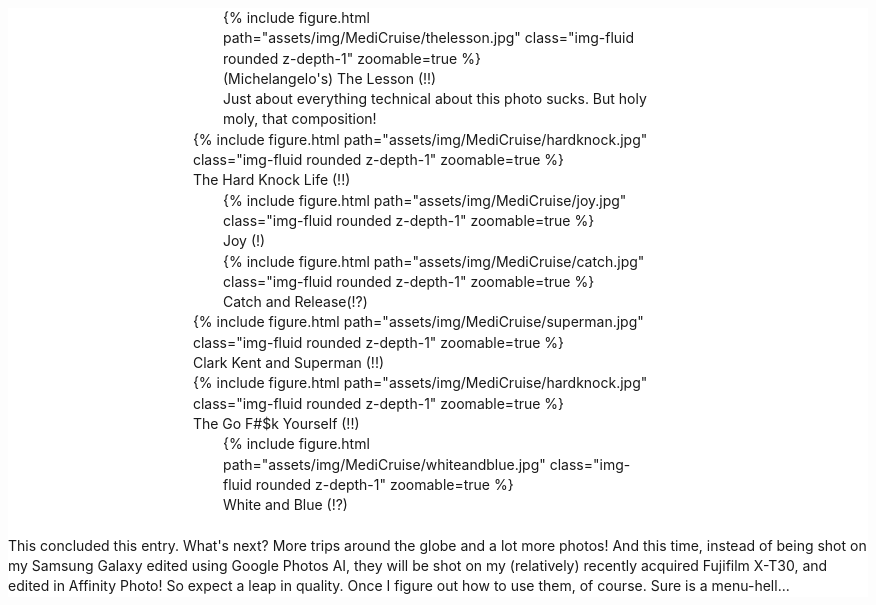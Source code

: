 <div class="row mt-3 text-center">
    <div class="col-sm mt-3 mt-md-0" style="max-width: 50%; margin: auto;">
        {% include figure.html path="assets/img/MediCruise/thelesson.jpg" class="img-fluid rounded z-depth-1" zoomable=true %}
        <div class="caption">(Michelangelo's) The Lesson (!!)<br> Just about everything technical about this photo sucks. But holy moly, that composition!</div>        
    </div>
</div>

<div class="row mt-3 text-center">
    <div class="col-sm mt-3 mt-md-0" style="max-width: 57%; margin: auto;">
        {% include figure.html path="assets/img/MediCruise/hardknock.jpg" class="img-fluid rounded z-depth-1" zoomable=true %}
        <div class="caption">The Hard Knock Life (!!)</div>        
    </div>
    <div class="col-sm mt-3 mt-md-0" style="max-width: 50%; margin: auto;">
        {% include figure.html path="assets/img/MediCruise/joy.jpg" class="img-fluid rounded z-depth-1" zoomable=true %}
        <div class="caption">Joy (!)</div>
    </div>
    <div class="col-sm mt-3 mt-md-0" style="max-width: 50%; margin: auto;">
        {% include figure.html path="assets/img/MediCruise/catch.jpg" class="img-fluid rounded z-depth-1" zoomable=true %}
        <div class="caption">Catch and Release(!?)</div>
    </div>
</div>
<div class="row mt-3 text-center">
    <div class="col-sm mt-3 mt-md-0" style="max-width: 57%; margin: auto;">
        {% include figure.html path="assets/img/MediCruise/superman.jpg" class="img-fluid rounded z-depth-1" zoomable=true %}
        <div class="caption">Clark Kent and Superman (!!)</div>        
    </div>
</div>
<div class="row mt-3 text-center">
    <div class="col-sm mt-3 mt-md-0" style="max-width: 57%; margin: auto;">
        {% include figure.html path="assets/img/MediCruise/hardknock.jpg" class="img-fluid rounded z-depth-1" zoomable=true %}
        <div class="caption">The Go F#$k Yourself (!!)</div>        
    </div>
    <div class="col-sm mt-3 mt-md-0" style="max-width: 50%; margin: auto;">
        {% include figure.html path="assets/img/MediCruise/whiteandblue.jpg" class="img-fluid rounded z-depth-1" zoomable=true %}
        <div class="caption">White and Blue (!?)</div>
    </div>
</div>

<br>
This concluded this entry. What's next? More trips around the globe and a lot more photos! And this time, instead of being shot on my Samsung Galaxy edited using Google Photos AI, they will be shot on my (relatively) recently acquired Fujifilm X-T30, and edited in Affinity Photo! So expect a leap in quality. Once I figure out how to use them, of course. Sure is a menu-hell...